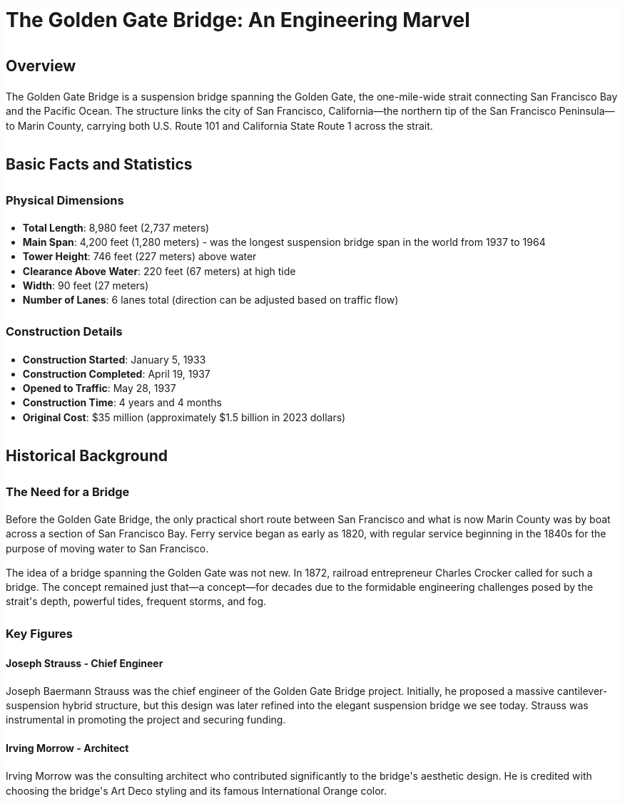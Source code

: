 # The Golden Gate Bridge: An Engineering Marvel

## Overview

The Golden Gate Bridge is a suspension bridge spanning the Golden Gate, the one-mile-wide strait connecting San Francisco Bay and the Pacific Ocean. The structure links the city of San Francisco, California—the northern tip of the San Francisco Peninsula—to Marin County, carrying both U.S. Route 101 and California State Route 1 across the strait.

## Basic Facts and Statistics

### Physical Dimensions
- **Total Length**: 8,980 feet (2,737 meters)
- **Main Span**: 4,200 feet (1,280 meters) - was the longest suspension bridge span in the world from 1937 to 1964
- **Tower Height**: 746 feet (227 meters) above water
- **Clearance Above Water**: 220 feet (67 meters) at high tide
- **Width**: 90 feet (27 meters)
- **Number of Lanes**: 6 lanes total (direction can be adjusted based on traffic flow)

### Construction Details
- **Construction Started**: January 5, 1933
- **Construction Completed**: April 19, 1937
- **Opened to Traffic**: May 28, 1937
- **Construction Time**: 4 years and 4 months
- **Original Cost**: $35 million (approximately $1.5 billion in 2023 dollars)

## Historical Background

### The Need for a Bridge
Before the Golden Gate Bridge, the only practical short route between San Francisco and what is now Marin County was by boat across a section of San Francisco Bay. Ferry service began as early as 1820, with regular service beginning in the 1840s for the purpose of moving water to San Francisco.

The idea of a bridge spanning the Golden Gate was not new. In 1872, railroad entrepreneur Charles Crocker called for such a bridge. The concept remained just that—a concept—for decades due to the formidable engineering challenges posed by the strait's depth, powerful tides, frequent storms, and fog.

### Key Figures

#### Joseph Strauss - Chief Engineer
Joseph Baermann Strauss was the chief engineer of the Golden Gate Bridge project. Initially, he proposed a massive cantilever-suspension hybrid structure, but this design was later refined into the elegant suspension bridge we see today. Strauss was instrumental in promoting the project and securing funding.

#### Irving Morrow - Architect
Irving Morrow was the consulting architect who contributed significantly to the bridge's aesthetic design. He is credited with choosing the bridge's Art Deco styling and its famous International Orange color.
